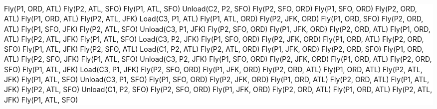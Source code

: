 Fly(P1, ORD, ATL)
Fly(P2, ATL, SFO)
Fly(P1, ATL, SFO)
Unload(C2, P2, SFO)
Fly(P2, SFO, ORD)
Fly(P1, SFO, ORD)
Fly(P2, ORD, ATL)
Fly(P1, ORD, ATL)
Fly(P2, ATL, JFK)
Load(C3, P1, ATL)
Fly(P1, ATL, ORD)
Fly(P2, JFK, ORD)
Fly(P1, ORD, SFO)
Fly(P2, ORD, ATL)
Fly(P1, SFO, JFK)
Fly(P2, ATL, SFO)
Unload(C3, P1, JFK)
Fly(P2, SFO, ORD)
Fly(P1, JFK, ORD)
Fly(P2, ORD, ATL)
Fly(P1, ORD, ATL)
Fly(P2, ATL, JFK)
Fly(P1, ATL, SFO)
Load(C3, P2, JFK)
Fly(P1, SFO, ORD)
Fly(P2, JFK, ORD)
Fly(P1, ORD, ATL)
Fly(P2, ORD, SFO)
Fly(P1, ATL, JFK)
Fly(P2, SFO, ATL)
Load(C1, P2, ATL)
Fly(P2, ATL, ORD)
Fly(P1, JFK, ORD)
Fly(P2, ORD, SFO)
Fly(P1, ORD, ATL)
Fly(P2, SFO, JFK)
Fly(P1, ATL, SFO)
Unload(C3, P2, JFK)
Fly(P1, SFO, ORD)
Fly(P2, JFK, ORD)
Fly(P1, ORD, ATL)
Fly(P2, ORD, SFO)
Fly(P1, ATL, JFK)
Load(C3, P1, JFK)
Fly(P2, SFO, ORD)
Fly(P1, JFK, ORD)
Fly(P2, ORD, ATL)
Fly(P1, ORD, ATL)
Fly(P2, ATL, JFK)
Fly(P1, ATL, SFO)
Unload(C3, P1, SFO)
Fly(P1, SFO, ORD)
Fly(P2, JFK, ORD)
Fly(P1, ORD, ATL)
Fly(P2, ORD, ATL)
Fly(P1, ATL, JFK)
Fly(P2, ATL, SFO)
Unload(C1, P2, SFO)
Fly(P2, SFO, ORD)
Fly(P1, JFK, ORD)
Fly(P2, ORD, ATL)
Fly(P1, ORD, ATL)
Fly(P2, ATL, JFK)
Fly(P1, ATL, SFO)